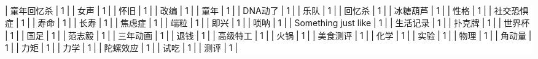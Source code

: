 | 童年回忆杀 | 1 |
| 女声 | 1 |
| 怀旧 | 1 |
| 改编 | 1 |
| 童年 | 1 |
| DNA动了 | 1 |
| 乐队 | 1 |
| 回忆杀 | 1 |
| 冰糖葫芦 | 1 |
| 性格 | 1 |
| 社交恐惧症 | 1 |
| 寿命 | 1 |
| 长寿 | 1 |
| 焦虑症 | 1 |
| 端粒 | 1 |
| 即兴 | 1 |
| 唢呐 | 1 |
| Something just like | 1 |
| 生活记录 | 1 |
| 扑克牌 | 1 |
| 世界杯 | 1 |
| 国足 | 1 |
| 范志毅 | 1 |
| 三年动画 | 1 |
| 退钱 | 1 |
| 高级特工 | 1 |
| 火锅 | 1 |
| 美食测评 | 1 |
| 化学 | 1 |
| 实验 | 1 |
| 物理 | 1 |
| 角动量 | 1 |
| 力矩 | 1 |
| 力学 | 1 |
| 陀螺效应 | 1 |
| 试吃 | 1 |
| 测评 | 1 |